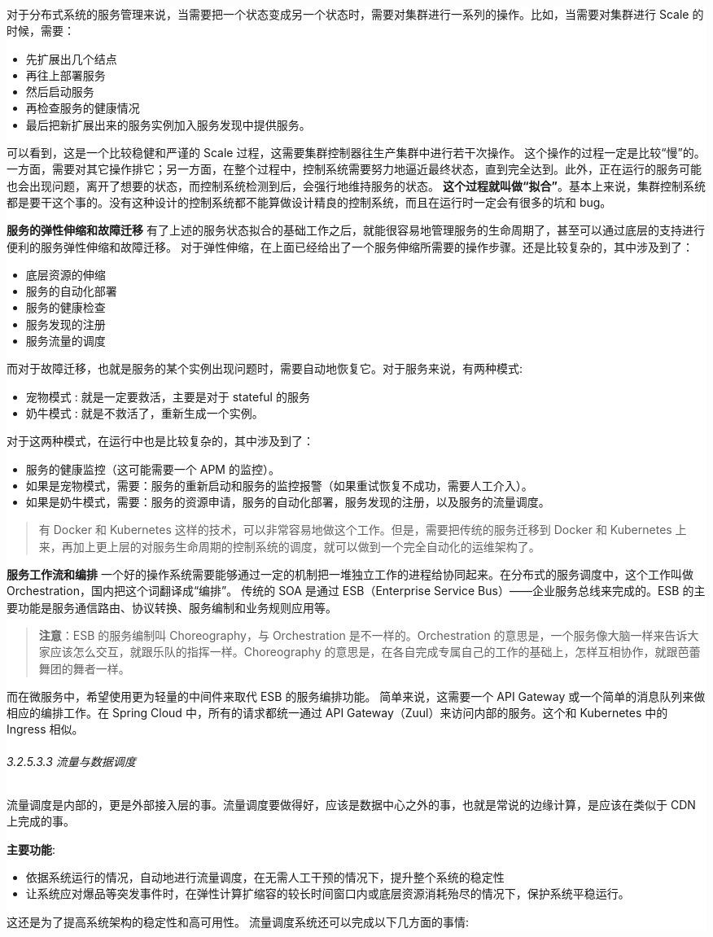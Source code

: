 对于分布式系统的服务管理来说，当需要把一个状态变成另一个状态时，需要对集群进行一系列的操作。比如，当需要对集群进行 Scale 的时候，需要：

- 先扩展出几个结点
- 再往上部署服务
- 然后启动服务
- 再检查服务的健康情况
- 最后把新扩展出来的服务实例加入服务发现中提供服务。

可以看到，这是一个比较稳健和严谨的 Scale 过程，这需要集群控制器往生产集群中进行若干次操作。
这个操作的过程一定是比较“慢”的。一方面，需要对其它操作排它；另一方面，在整个过程中，控制系统需要努力地逼近最终状态，直到完全达到。此外，正在运行的服务可能也会出现问题，离开了想要的状态，而控制系统检测到后，会强行地维持服务的状态。
**这个过程就叫做“拟合”**。基本上来说，集群控制系统都是要干这个事的。没有这种设计的控制系统都不能算做设计精良的控制系统，而且在运行时一定会有很多的坑和 bug。

**服务的弹性伸缩和故障迁移**
有了上述的服务状态拟合的基础工作之后，就能很容易地管理服务的生命周期了，甚至可以通过底层的支持进行便利的服务弹性伸缩和故障迁移。
对于弹性伸缩，在上面已经给出了一个服务伸缩所需要的操作步骤。还是比较复杂的，其中涉及到了：

- 底层资源的伸缩
- 服务的自动化部署
- 服务的健康检查
- 服务发现的注册
- 服务流量的调度

而对于故障迁移，也就是服务的某个实例出现问题时，需要自动地恢复它。对于服务来说，有两种模式:

- 宠物模式 : 就是一定要救活，主要是对于 stateful 的服务
- 奶牛模式 : 就是不救活了，重新生成一个实例。

对于这两种模式，在运行中也是比较复杂的，其中涉及到了：

- 服务的健康监控（这可能需要一个 APM 的监控）。
- 如果是宠物模式，需要：服务的重新启动和服务的监控报警（如果重试恢复不成功，需要人工介入）。
- 如果是奶牛模式，需要：服务的资源申请，服务的自动化部署，服务发现的注册，以及服务的流量调度。

> 有 Docker 和 Kubernetes 这样的技术，可以非常容易地做这个工作。但是，需要把传统的服务迁移到 Docker 和 Kubernetes 上来，再加上更上层的对服务生命周期的控制系统的调度，就可以做到一个完全自动化的运维架构了。

**服务工作流和编排**
一个好的操作系统需要能够通过一定的机制把一堆独立工作的进程给协同起来。在分布式的服务调度中，这个工作叫做 Orchestration，国内把这个词翻译成“编排”。
传统的 SOA 是通过 ESB（Enterprise Service Bus）——企业服务总线来完成的。ESB 的主要功能是服务通信路由、协议转换、服务编制和业务规则应用等。

> **注意**：ESB 的服务编制叫 Choreography，与 Orchestration 是不一样的。Orchestration 的意思是，一个服务像大脑一样来告诉大家应该怎么交互，就跟乐队的指挥一样。Choreography 的意思是，在各自完成专属自己的工作的基础上，怎样互相协作，就跟芭蕾舞团的舞者一样。

而在微服务中，希望使用更为轻量的中间件来取代 ESB 的服务编排功能。
简单来说，这需要一个 API Gateway 或一个简单的消息队列来做相应的编排工作。在 Spring Cloud 中，所有的请求都统一通过 API Gateway（Zuul）来访问内部的服务。这个和 Kubernetes 中的 Ingress 相似。

###### 3.2.5.3.3 流量与数据调度

流量调度是内部的，更是外部接入层的事。流量调度要做得好，应该是数据中心之外的事，也就是常说的边缘计算，是应该在类似于 CDN 上完成的事。

**主要功能**:

- 依据系统运行的情况，自动地进行流量调度，在无需人工干预的情况下，提升整个系统的稳定性
- 让系统应对爆品等突发事件时，在弹性计算扩缩容的较长时间窗口内或底层资源消耗殆尽的情况下，保护系统平稳运行。

这还是为了提高系统架构的稳定性和高可用性。
流量调度系统还可以完成以下几方面的事情:
